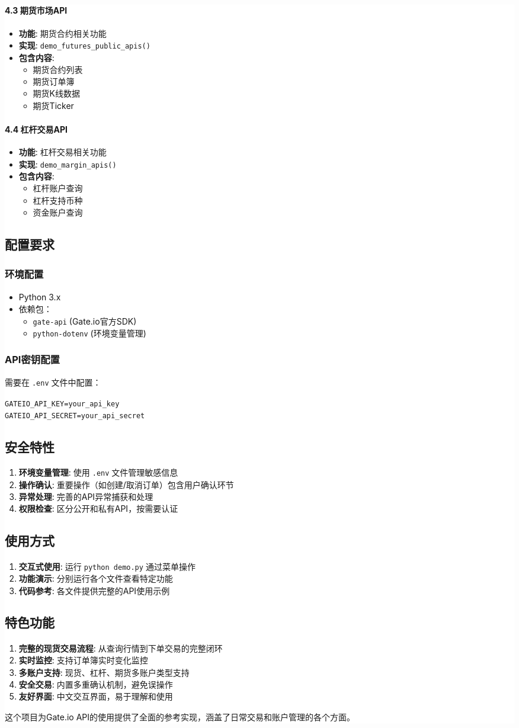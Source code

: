 #### 4.3 期货市场API
- **功能**: 期货合约相关功能
- **实现**: `demo_futures_public_apis()`
- **包含内容**:
  - 期货合约列表
  - 期货订单簿
  - 期货K线数据
  - 期货Ticker

#### 4.4 杠杆交易API
- **功能**: 杠杆交易相关功能
- **实现**: `demo_margin_apis()`
- **包含内容**:
  - 杠杆账户查询
  - 杠杆支持币种
  - 资金账户查询

## 配置要求

### 环境配置
- Python 3.x
- 依赖包：
  - `gate-api` (Gate.io官方SDK)
  - `python-dotenv` (环境变量管理)

### API密钥配置
需要在 `.env` 文件中配置：
```
GATEIO_API_KEY=your_api_key
GATEIO_API_SECRET=your_api_secret
```

## 安全特性

1. **环境变量管理**: 使用 `.env` 文件管理敏感信息
2. **操作确认**: 重要操作（如创建/取消订单）包含用户确认环节
3. **异常处理**: 完善的API异常捕获和处理
4. **权限检查**: 区分公开和私有API，按需要认证

## 使用方式

1. **交互式使用**: 运行 `python demo.py` 通过菜单操作
2. **功能演示**: 分别运行各个文件查看特定功能
3. **代码参考**: 各文件提供完整的API使用示例

## 特色功能

1. **完整的现货交易流程**: 从查询行情到下单交易的完整闭环
2. **实时监控**: 支持订单簿实时变化监控
3. **多账户支持**: 现货、杠杆、期货多账户类型支持
4. **安全交易**: 内置多重确认机制，避免误操作
5. **友好界面**: 中文交互界面，易于理解和使用

这个项目为Gate.io API的使用提供了全面的参考实现，涵盖了日常交易和账户管理的各个方面。 